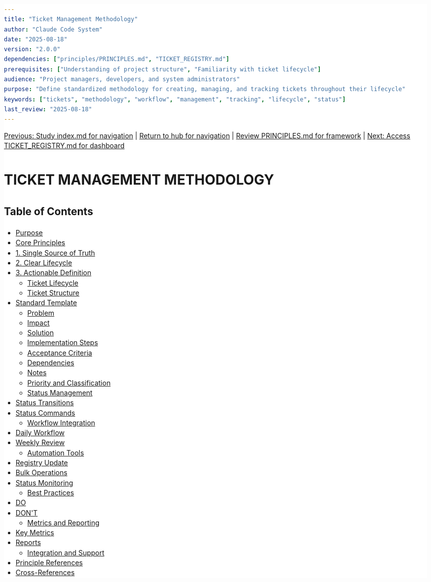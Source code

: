 ```yaml
---
title: "Ticket Management Methodology"
author: "Claude Code System"
date: "2025-08-18"
version: "2.0.0"
dependencies: ["principles/PRINCIPLES.md", "TICKET_REGISTRY.md"]
prerequisites: ["Understanding of project structure", "Familiarity with ticket lifecycle"]
audience: "Project managers, developers, and system administrators"
purpose: "Define standardized methodology for creating, managing, and tracking tickets throughout their lifecycle"
keywords: ["tickets", "methodology", "workflow", "management", "tracking", "lifecycle", "status"]
last_review: "2025-08-18"
---
```


[Previous: Study index.md for navigation](../index.md) | [Return to hub for navigation](../index.md) | [Review PRINCIPLES.md for framework](principles/PRINCIPLES.md) | [Next: Access TICKET_REGISTRY.md for dashboard](TICKET_REGISTRY.md)

# TICKET MANAGEMENT METHODOLOGY

## Table of Contents
  - [Purpose](#purpose)
  - [Core Principles](#core-principles)
- [1. Single Source of Truth](#1-single-source-of-truth)
- [2. Clear Lifecycle](#2-clear-lifecycle)
- [3. Actionable Definition](#3-actionable-definition)
  - [Ticket Lifecycle](#ticket-lifecycle)
  - [Ticket Structure](#ticket-structure)
- [Standard Template](#standard-template)
  - [Problem](#problem)
  - [Impact](#impact)
  - [Solution](#solution)
  - [Implementation Steps](#implementation-steps)
  - [Acceptance Criteria](#acceptance-criteria)
  - [Dependencies](#dependencies)
  - [Notes](#notes)
  - [Priority and Classification](#priority-and-classification)
  - [Status Management](#status-management)
- [Status Transitions](#status-transitions)
- [Status Commands](#status-commands)
  - [Workflow Integration](#workflow-integration)
- [Daily Workflow](#daily-workflow)
- [Weekly Review](#weekly-review)
  - [Automation Tools](#automation-tools)
- [Registry Update](#registry-update)
- [Bulk Operations](#bulk-operations)
- [Status Monitoring](#status-monitoring)
  - [Best Practices](#best-practices)
- [DO](#do)
- [DON'T](#don-t)
  - [Metrics and Reporting](#metrics-and-reporting)
- [Key Metrics](#key-metrics)
- [Reports](#reports)
  - [Integration and Support](#integration-and-support)
- [Principle References](#principle-references)
- [Cross-References](#cross-references)

